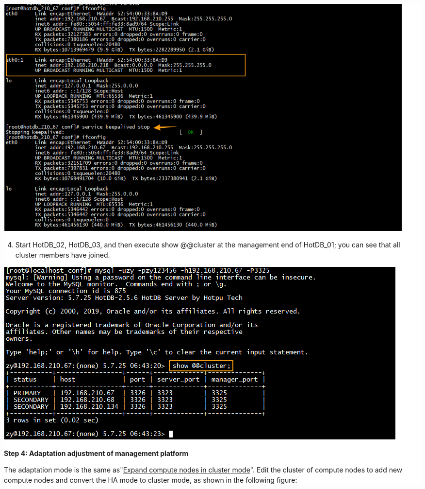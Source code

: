 ![](assets/standard/image89.png)

4. Start HotDB_02, HotDB_03, and then execute show @@cluster at the management end of HotDB_01; you can see that all cluster members have joined.

![](assets/standard/image90.png)

**Step 4: Adaptation adjustment of management platform**

The adaptation mode is the same as"[Expand compute nodes in cluster mode](#expand-compute-nodes-in-cluster-mode)". Edit the cluster of compute nodes to add new compute nodes and convert the HA mode to cluster mode, as shown in the following figure:
